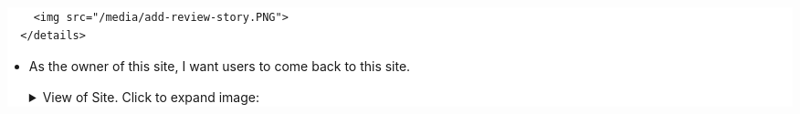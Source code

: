         <img src="/media/add-review-story.PNG">
      </details>    

  - As the owner of this site, I want users to come back to this site.

      <details><summary>View of Site. Click to expand image:</summary>
        <img src="/media/laptop-view.png">